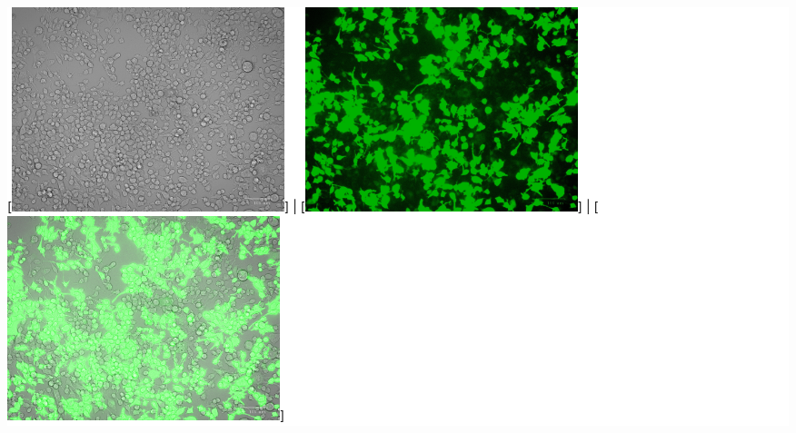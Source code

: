 [<img src='BRIGHTFIELD/N2A_gfp_LipoD1:3.jpg' width='300' />] | [<img src='GREEN/N2A_gfp_LipoD1:3.jpg' width='300' />] | [<img src='MERGE/N2A_gfp_LipoD1:3.jpg' width='300' />]